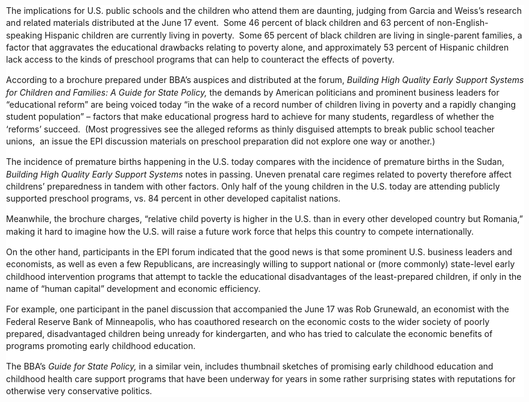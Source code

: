 The implications for U.S. public schools and the children who attend
them are daunting, judging from Garcia and Weiss’s research and related
materials distributed at the June 17 event.  Some 46 percent of black
children and 63 percent of non-English-speaking Hispanic children are
currently living in poverty.  Some 65 percent of black children are
living in single-parent families, a factor that aggravates the
educational drawbacks relating to poverty alone, and approximately 53
percent of Hispanic children lack access to the kinds of preschool
programs that can help to counteract the effects of poverty.

According to a brochure prepared under BBA’s auspices and distributed at
the forum, *Building High Quality Early Support Systems for Children and
Families: A Guide for State Policy,* the demands by American politicians
and prominent business leaders for “educational reform” are being voiced
today “in the wake of a record number of children living in poverty and
a rapidly changing student population” – factors that make educational
progress hard to achieve for many students, regardless of whether the
‘reforms’ succeed.  (Most progressives see the alleged reforms as thinly
disguised attempts to break public school teacher unions,  an issue the
EPI discussion materials on preschool preparation did not explore one
way or another.)

The incidence of premature births happening in the U.S. today compares
with the incidence of premature births in the Sudan, *Building High
Quality Early Support Systems* notes in passing. Uneven prenatal care
regimes related to poverty therefore affect childrens’ preparedness in
tandem with other factors. Only half of the young children in the U.S.
today are attending publicly supported preschool programs, vs. 84
percent in other developed capitalist nations.

Meanwhile, the brochure charges, “relative child poverty is higher in
the U.S. than in every other developed country but Romania,” making it
hard to imagine how the U.S. will raise a future work force that helps
this country to compete internationally.

On the other hand, participants in the EPI forum indicated that the good
news is that some prominent U.S. business leaders and economists, as
well as even a few Republicans, are increasingly willing to support
national or (more commonly) state-level early childhood intervention
programs that attempt to tackle the educational disadvantages of the
least-prepared children, if only in the name of “human capital”
development and economic efficiency.

For example, one participant in the panel discussion that accompanied
the June 17 was Rob Grunewald, an economist with the Federal Reserve
Bank of Minneapolis, who has coauthored research on the economic costs
to the wider society of poorly prepared, disadvantaged children being
unready for kindergarten, and who has tried to calculate the economic
benefits of programs promoting early childhood education.

The BBA’s *Guide for State Policy,* in a similar vein, includes
thumbnail sketches of promising early childhood education and childhood
health care support programs that have been underway for years in some
rather surprising states with reputations for otherwise very
conservative politics.
